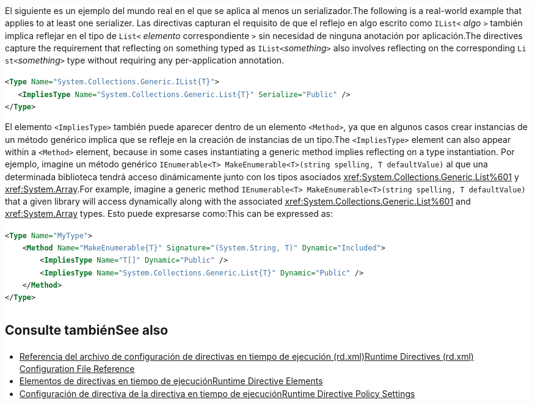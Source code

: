  <span data-ttu-id="81945-176">El siguiente es un ejemplo del mundo real en el que se aplica al menos un serializador.</span><span class="sxs-lookup"><span data-stu-id="81945-176">The following is a real-world example that applies to at least one serializer.</span></span> <span data-ttu-id="81945-177">Las directivas capturan el requisito de que el reflejo en algo escrito como `IList<` *algo* `>` también implica reflejar en el tipo de `List<` *elemento* correspondiente `>` sin necesidad de ninguna anotación por aplicación.</span><span class="sxs-lookup"><span data-stu-id="81945-177">The directives capture the requirement that reflecting on something typed as `IList<`*something*`>` also involves reflecting on the corresponding `List<`*something*`>` type without requiring any per-application annotation.</span></span>  
  
```xml  
<Type Name="System.Collections.Generic.IList{T}">  
   <ImpliesType Name="System.Collections.Generic.List{T}" Serialize="Public" />  
</Type>  
```  
  
 <span data-ttu-id="81945-178">El elemento `<ImpliesType>` también puede aparecer dentro de un elemento `<Method>`, ya que en algunos casos crear instancias de un método genérico implica que se refleje en la creación de instancias de un tipo.</span><span class="sxs-lookup"><span data-stu-id="81945-178">The `<ImpliesType>` element can also appear within a `<Method>` element, because in some cases instantiating a generic method implies reflecting on a type instantiation.</span></span> <span data-ttu-id="81945-179">Por ejemplo, imagine un método genérico `IEnumerable<T> MakeEnumerable<T>(string spelling, T defaultValue)` al que una determinada biblioteca tendrá acceso dinámicamente junto con los tipos asociados <xref:System.Collections.Generic.List%601> y <xref:System.Array>.</span><span class="sxs-lookup"><span data-stu-id="81945-179">For example, imagine a generic method `IEnumerable<T> MakeEnumerable<T>(string spelling, T defaultValue)` that a given library will access dynamically along with the associated <xref:System.Collections.Generic.List%601> and <xref:System.Array> types.</span></span> <span data-ttu-id="81945-180">Esto puede expresarse como:</span><span class="sxs-lookup"><span data-stu-id="81945-180">This can be expressed as:</span></span>  
  
```xml  
<Type Name="MyType">  
    <Method Name="MakeEnumerable{T}" Signature="(System.String, T)" Dynamic="Included">  
        <ImpliesType Name="T[]" Dynamic="Public" />  
        <ImpliesType Name="System.Collections.Generic.List{T}" Dynamic="Public" />  
    </Method>  
</Type>  
```  
  
## <a name="see-also"></a><span data-ttu-id="81945-181">Consulte también</span><span class="sxs-lookup"><span data-stu-id="81945-181">See also</span></span>

- [<span data-ttu-id="81945-182">Referencia del archivo de configuración de directivas en tiempo de ejecución (rd.xml)</span><span class="sxs-lookup"><span data-stu-id="81945-182">Runtime Directives (rd.xml) Configuration File Reference</span></span>](runtime-directives-rd-xml-configuration-file-reference.md)
- [<span data-ttu-id="81945-183">Elementos de directivas en tiempo de ejecución</span><span class="sxs-lookup"><span data-stu-id="81945-183">Runtime Directive Elements</span></span>](runtime-directive-elements.md)
- [<span data-ttu-id="81945-184">Configuración de directiva de la directiva en tiempo de ejecución</span><span class="sxs-lookup"><span data-stu-id="81945-184">Runtime Directive Policy Settings</span></span>](runtime-directive-policy-settings.md)
